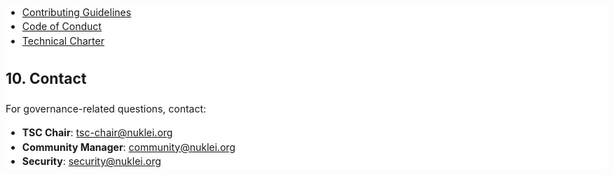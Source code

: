 - [Contributing Guidelines](../../CONTRIBUTING.md)
- [Code of Conduct](../../CODE_OF_CONDUCT.md)
- [Technical Charter](../../GOVERNANCE.md)

## 10. Contact

For governance-related questions, contact:
- **TSC Chair**: tsc-chair@nuklei.org
- **Community Manager**: community@nuklei.org
- **Security**: security@nuklei.org
